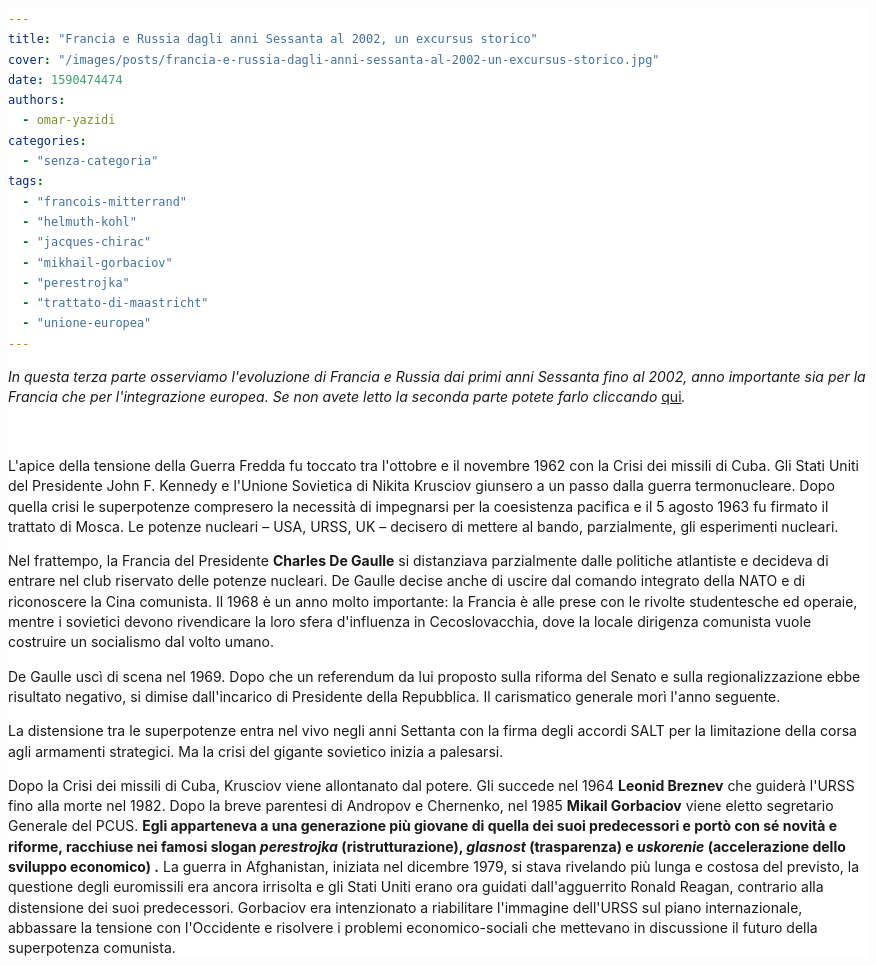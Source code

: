 ```yaml
---
title: "Francia e Russia dagli anni Sessanta al 2002, un excursus storico"
cover: "/images/posts/francia-e-russia-dagli-anni-sessanta-al-2002-un-excursus-storico.jpg"
date: 1590474474
authors:
  - omar-yazidi
categories: 
  - "senza-categoria"
tags: 
  - "francois-mitterrand"
  - "helmuth-kohl"
  - "jacques-chirac"
  - "mikhail-gorbaciov"
  - "perestrojka"
  - "trattato-di-maastricht"
  - "unione-europea"
---
```


_In questa terza parte osserviamo l'evoluzione di Francia e Russia dai primi anni Sessanta fino al 2002, anno importante sia per la Francia che per l'integrazione europea. Se non avete letto la seconda parte potete farlo cliccando_ [qui](https://civitaseuropadoteu.wordpress.com/2020/05/11/francia-e-russia-dalla-grande-guerra-alla-crisi-di-suez-un-excursus-storico/)_._

 

L'apice della tensione della Guerra Fredda fu toccato tra l'ottobre e il novembre 1962 con la Crisi dei missili di Cuba. Gli Stati Uniti del Presidente John F. Kennedy e l'Unione Sovietica di Nikita Krusciov giunsero a un passo dalla guerra termonucleare. Dopo quella crisi le superpotenze compresero la necessità di impegnarsi per la coesistenza pacifica e il 5 agosto 1963 fu firmato il trattato di Mosca. Le potenze nucleari – USA, URSS, UK – decisero di mettere al bando, parzialmente, gli esperimenti nucleari.

Nel frattempo, la Francia del Presidente **Charles De Gaulle** si distanziava parzialmente dalle politiche atlantiste e decideva di entrare nel club riservato delle potenze nucleari. De Gaulle decise anche di uscire dal comando integrato della NATO e di riconoscere la Cina comunista. Il 1968 è un anno molto importante: la Francia è alle prese con le rivolte studentesche ed operaie, mentre i sovietici devono rivendicare la loro sfera d'influenza in Cecoslovacchia, dove la locale dirigenza comunista vuole costruire un socialismo dal volto umano.

De Gaulle uscì di scena nel 1969. Dopo che un referendum da lui proposto sulla riforma del Senato e sulla regionalizzazione ebbe risultato negativo, si dimise dall'incarico di Presidente della Repubblica. Il carismatico generale morì l'anno seguente.

La distensione tra le superpotenze entra nel vivo negli anni Settanta con la firma degli accordi SALT per la limitazione della corsa agli armamenti strategici. Ma la crisi del gigante sovietico inizia a palesarsi.

Dopo la Crisi dei missili di Cuba, Krusciov viene allontanato dal potere. Gli succede nel 1964 **Leonid Breznev** che guiderà l'URSS fino alla morte nel 1982. Dopo la breve parentesi di Andropov e Chernenko, nel 1985 **Mikail Gorbaciov** viene eletto segretario Generale del PCUS. **Egli apparteneva a una generazione più giovane di quella dei suoi predecessori e portò con sé novità e riforme, racchiuse nei famosi slogan _perestrojka_ (ristrutturazione), _glasnost_ (trasparenza) e _uskorenie_ (accelerazione dello sviluppo economico) .** La guerra in Afghanistan, iniziata nel dicembre 1979, si stava rivelando più lunga e costosa del previsto, la questione degli euromissili era ancora irrisolta e gli Stati Uniti erano ora guidati dall'agguerrito Ronald Reagan, contrario alla distensione dei suoi predecessori. Gorbaciov era intenzionato a riabilitare l'immagine dell'URSS sul piano internazionale, abbassare la tensione con l'Occidente e risolvere i problemi economico-sociali che mettevano in discussione il futuro della superpotenza comunista.
